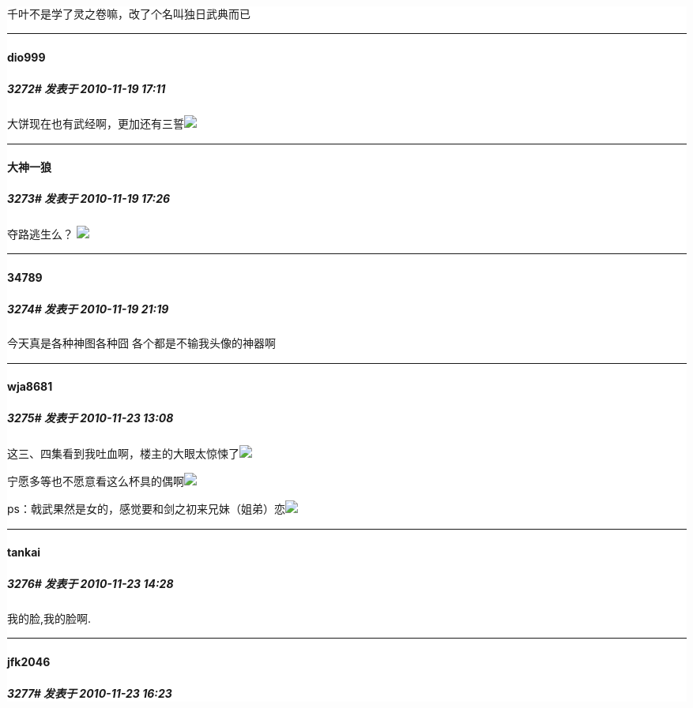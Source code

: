 
千叶不是学了灵之卷嘛，改了个名叫独日武典而已


-----

####  dio999  
##### 3272#       发表于 2010-11-19 17:11


大饼现在也有武经啊，更加还有三誓<img src="https://static.saraba1st.com/image/smiley/face/143.gif" referrerpolicy="no-referrer">


-----

####  大神一狼  
##### 3273#       发表于 2010-11-19 17:26


夺路逃生么？ <img src="https://static.saraba1st.com/image/smiley/face/151.gif" referrerpolicy="no-referrer">


-----

####  34789  
##### 3274#       发表于 2010-11-19 21:19


今天真是各种神图各种囧
各个都是不输我头像的神器啊


-----

####  wja8681  
##### 3275#       发表于 2010-11-23 13:08


这三、四集看到我吐血啊，楼主的大眼太惊悚了<img src="https://static.saraba1st.com/image/smiley/face/149.gif" referrerpolicy="no-referrer">

宁愿多等也不愿意看这么杯具的偶啊<img src="https://static.saraba1st.com/image/smiley/face/185.gif" referrerpolicy="no-referrer">

ps：戟武果然是女的，感觉要和剑之初来兄妹（姐弟）恋<img src="https://static.saraba1st.com/image/smiley/face/116.gif" referrerpolicy="no-referrer">


-----

####  tankai  
##### 3276#       发表于 2010-11-23 14:28


我的脸,我的脸啊.


-----

####  jfk2046  
##### 3277#       发表于 2010-11-23 16:23
